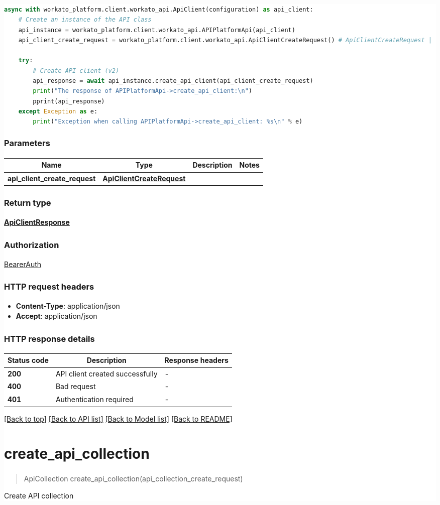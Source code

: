 ```python
async with workato_platform.client.workato_api.ApiClient(configuration) as api_client:
    # Create an instance of the API class
    api_instance = workato_platform.client.workato_api.APIPlatformApi(api_client)
    api_client_create_request = workato_platform.client.workato_api.ApiClientCreateRequest() # ApiClientCreateRequest | 

    try:
        # Create API client (v2)
        api_response = await api_instance.create_api_client(api_client_create_request)
        print("The response of APIPlatformApi->create_api_client:\n")
        pprint(api_response)
    except Exception as e:
        print("Exception when calling APIPlatformApi->create_api_client: %s\n" % e)
```



### Parameters


Name | Type | Description  | Notes
------------- | ------------- | ------------- | -------------
 **api_client_create_request** | [**ApiClientCreateRequest**](ApiClientCreateRequest.md)|  | 

### Return type

[**ApiClientResponse**](ApiClientResponse.md)

### Authorization

[BearerAuth](../README.md#BearerAuth)

### HTTP request headers

 - **Content-Type**: application/json
 - **Accept**: application/json

### HTTP response details

| Status code | Description | Response headers |
|-------------|-------------|------------------|
**200** | API client created successfully |  -  |
**400** | Bad request |  -  |
**401** | Authentication required |  -  |

[[Back to top]](#) [[Back to API list]](../README.md#documentation-for-api-endpoints) [[Back to Model list]](../README.md#documentation-for-models) [[Back to README]](../README.md)

# **create_api_collection**
> ApiCollection create_api_collection(api_collection_create_request)

Create API collection
